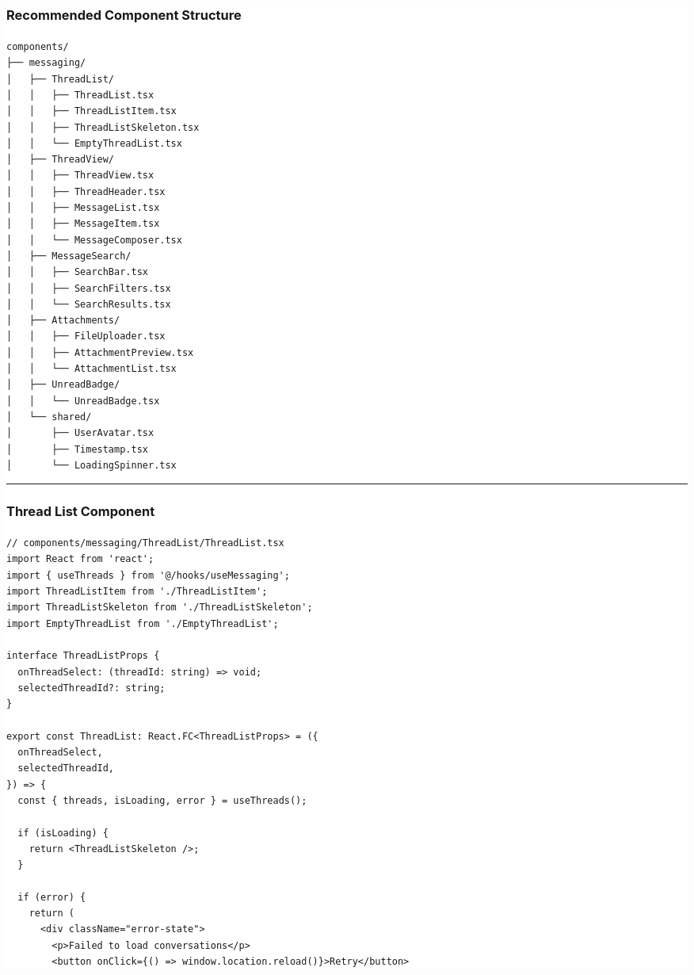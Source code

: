 ### Recommended Component Structure

```
components/
├── messaging/
│   ├── ThreadList/
│   │   ├── ThreadList.tsx
│   │   ├── ThreadListItem.tsx
│   │   ├── ThreadListSkeleton.tsx
│   │   └── EmptyThreadList.tsx
│   ├── ThreadView/
│   │   ├── ThreadView.tsx
│   │   ├── ThreadHeader.tsx
│   │   ├── MessageList.tsx
│   │   ├── MessageItem.tsx
│   │   └── MessageComposer.tsx
│   ├── MessageSearch/
│   │   ├── SearchBar.tsx
│   │   ├── SearchFilters.tsx
│   │   └── SearchResults.tsx
│   ├── Attachments/
│   │   ├── FileUploader.tsx
│   │   ├── AttachmentPreview.tsx
│   │   └── AttachmentList.tsx
│   ├── UnreadBadge/
│   │   └── UnreadBadge.tsx
│   └── shared/
│       ├── UserAvatar.tsx
│       ├── Timestamp.tsx
│       └── LoadingSpinner.tsx
```

---

### Thread List Component

```tsx
// components/messaging/ThreadList/ThreadList.tsx
import React from 'react';
import { useThreads } from '@/hooks/useMessaging';
import ThreadListItem from './ThreadListItem';
import ThreadListSkeleton from './ThreadListSkeleton';
import EmptyThreadList from './EmptyThreadList';

interface ThreadListProps {
  onThreadSelect: (threadId: string) => void;
  selectedThreadId?: string;
}

export const ThreadList: React.FC<ThreadListProps> = ({
  onThreadSelect,
  selectedThreadId,
}) => {
  const { threads, isLoading, error } = useThreads();

  if (isLoading) {
    return <ThreadListSkeleton />;
  }

  if (error) {
    return (
      <div className="error-state">
        <p>Failed to load conversations</p>
        <button onClick={() => window.location.reload()}>Retry</button>
```
